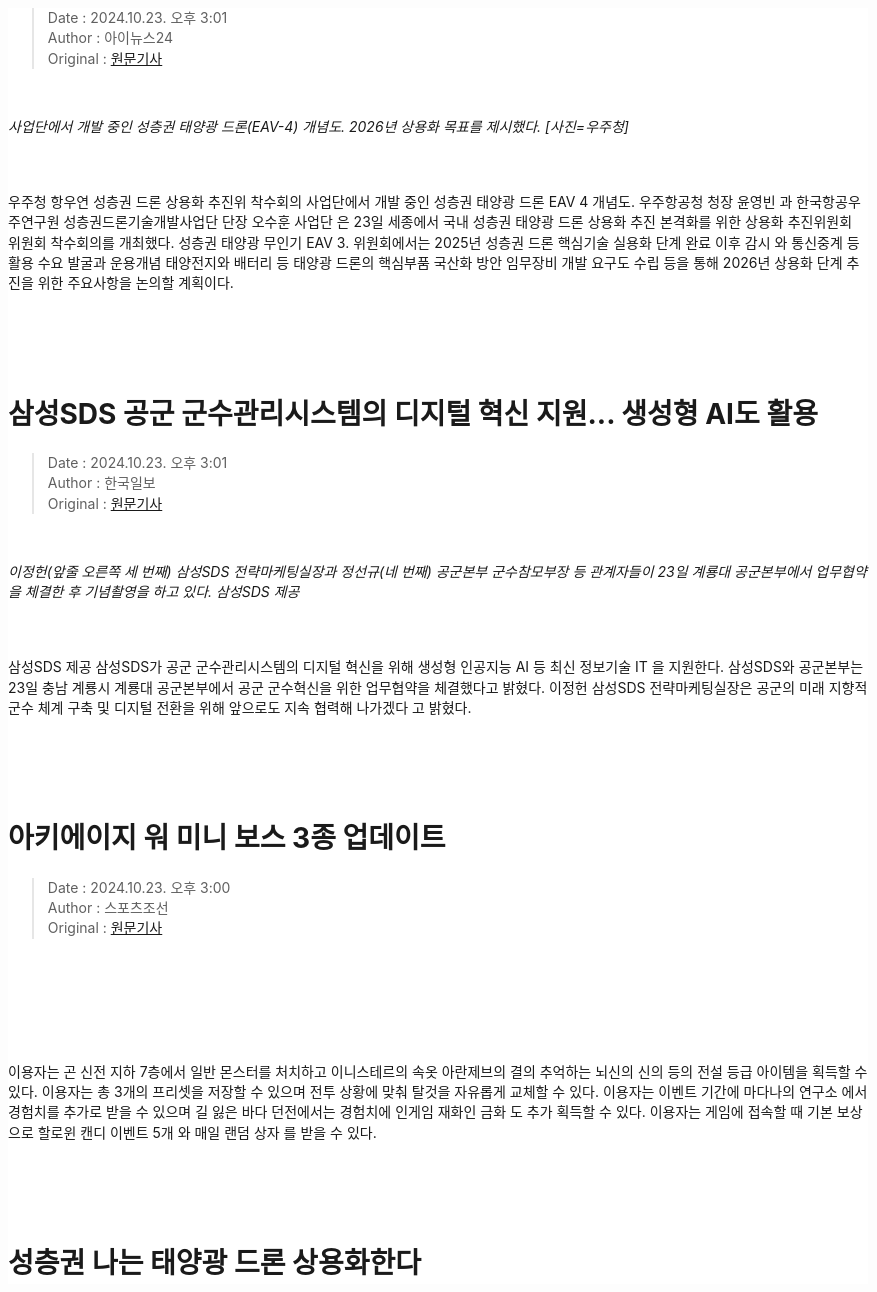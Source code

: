 > Date : 2024.10.23. 오후 3:01  
> Author : 아이뉴스24  
> Original : [원문기사](https://n.news.naver.com/mnews/article/031/0000878705?sid=105)  
<br/>  
  
<img alt="사업단에서 개발 중인 성층권 태양광 드론(EAV-4) 개념도. 2026년 상용화 목표를 제시했다. [사진=우주청]" class="_LAZY_LOADING _LAZY_LOADING_INIT_HIDE" src="https://imgnews.pstatic.net/image/031/2024/10/23/0000878705_001_20241023150112364.jpg?type=w860" id="img1" style="display: none;"></img><em class="img_desc">사업단에서 개발 중인 성층권 태양광 드론(EAV-4) 개념도. 2026년 상용화 목표를 제시했다. [사진=우주청]</em>  
<br/><br/>  
  
우주청 항우연 성층권 드론 상용화 추진위 착수회의 사업단에서 개발 중인 성층권 태양광 드론 EAV 4 개념도.
우주항공청 청장 윤영빈 과 한국항공우주연구원 성층권드론기술개발사업단 단장 오수훈 사업단 은 23일 세종에서 국내 성층권 태양광 드론 상용화 추진 본격화를 위한 상용화 추진위원회 위원회 착수회의를 개최했다.
성층권 태양광 무인기 EAV 3.
위원회에서는 2025년 성층권 드론 핵심기술 실용화 단계 완료 이후 감시 와 통신중계 등 활용 수요 발굴과 운용개념 태양전지와 배터리 등 태양광 드론의 핵심부품 국산화 방안 임무장비 개발 요구도 수립 등을 통해 2026년 상용화 단계 추진을 위한 주요사항을 논의할 계획이다.  
<br/><br/><br/>  

  
# 삼성SDS 공군 군수관리시스템의 디지털 혁신 지원... 생성형 AI도 활용  
  
> Date : 2024.10.23. 오후 3:01  
> Author : 한국일보  
> Original : [원문기사](https://n.news.naver.com/mnews/article/469/0000829286?sid=105)  
<br/>  
  
<img alt="이정헌(앞줄 오른쪽 세 번째) 삼성SDS 전략마케팅실장과 정선규(네 번째) 공군본부 군수참모부장 등 관계자들이 23일 계룡대 공군본부에서 업무협약을 체결한 후 기념촬영을 하고 있다. 삼성SDS 제공" class="_LAZY_LOADING _LAZY_LOADING_INIT_HIDE" src="https://imgnews.pstatic.net/image/469/2024/10/23/0000829286_001_20241023150112789.jpg?type=w860" id="img1" style="display: none;"></img><em class="img_desc">이정헌(앞줄 오른쪽 세 번째) 삼성SDS 전략마케팅실장과 정선규(네 번째) 공군본부 군수참모부장 등 관계자들이 23일 계룡대 공군본부에서 업무협약을 체결한 후 기념촬영을 하고 있다. 삼성SDS 제공</em>  
<br/><br/>  
  
삼성SDS 제공 삼성SDS가 공군 군수관리시스템의 디지털 혁신을 위해 생성형 인공지능 AI 등 최신 정보기술 IT 을 지원한다.
삼성SDS와 공군본부는 23일 충남 계룡시 계룡대 공군본부에서 공군 군수혁신을 위한 업무협약을 체결했다고 밝혔다.
이정헌 삼성SDS 전략마케팅실장은 공군의 미래 지향적 군수 체계 구축 및 디지털 전환을 위해 앞으로도 지속 협력해 나가겠다 고 밝혔다.  
<br/><br/><br/>  

  
# 아키에이지 워 미니 보스 3종 업데이트  
  
> Date : 2024.10.23. 오후 3:00  
> Author : 스포츠조선  
> Original : [원문기사](https://n.news.naver.com/mnews/article/076/0004207885?sid=105)  
<br/>  
  
<img alt="" class="_LAZY_LOADING _LAZY_LOADING_INIT_HIDE" src="https://imgnews.pstatic.net/image/076/2024/10/23/2024102301001698500224101_20241023150015807.jpg?type=w860" id="img1" style="display: none;"></img>  
<br/><br/>  
  
이용자는 곤 신전 지하 7층에서 일반 몬스터를 처치하고 이니스테르의 속옷 아란제브의 결의 추억하는 뇌신의 신의 등의 전설 등급 아이템을 획득할 수 있다.
이용자는 총 3개의 프리셋을 저장할 수 있으며 전투 상황에 맞춰 탈것을 자유롭게 교체할 수 있다.
이용자는 이벤트 기간에 마다나의 연구소 에서 경험치를 추가로 받을 수 있으며 길 잃은 바다 던전에서는 경험치에 인게임 재화인 금화 도 추가 획득할 수 있다.
이용자는 게임에 접속할 때 기본 보상으로 할로윈 캔디 이벤트 5개 와 매일 랜덤 상자 를 받을 수 있다.  
<br/><br/><br/>  

  
# 성층권 나는 태양광 드론 상용화한다  
  